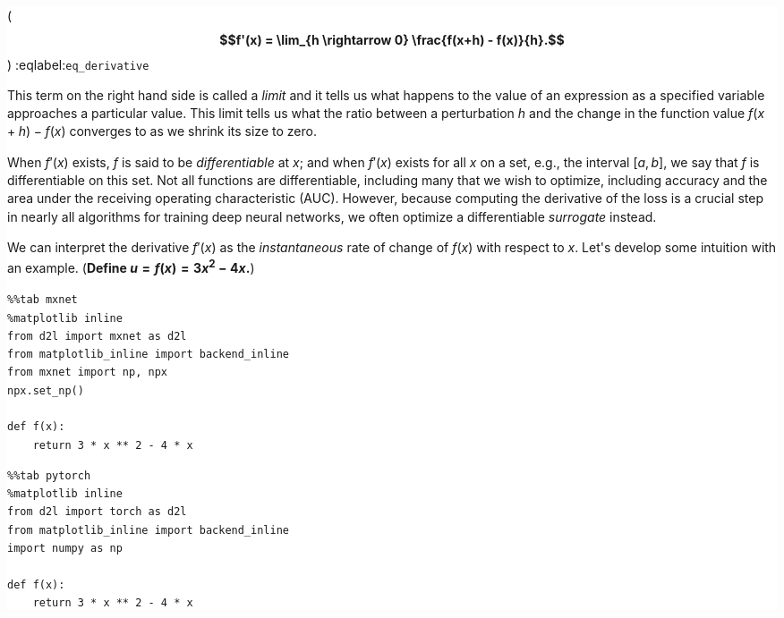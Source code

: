 (**$$f'(x) = \lim_{h \rightarrow 0} \frac{f(x+h) - f(x)}{h}.$$**)
:eqlabel:`eq_derivative`

This term on the right hand side is called a *limit* 
and it tells us what happens 
to the value of an expression
as a specified variable 
approaches a particular value.
This limit tells us what 
the ratio between a perturbation $h$
and the change in the function value 
$f(x + h) - f(x)$ converges to 
as we shrink its size to zero.

When $f'(x)$ exists, $f$ is said 
to be *differentiable* at $x$;
and when $f'(x)$ exists for all $x$
on a set, e.g., the interval $[a,b]$, 
we say that $f$ is differentiable on this set.
Not all functions are differentiable,
including many that we wish to optimize,
including accuracy and the area under the
receiving operating characteristic (AUC).
However, because computing the derivative of the loss 
is a crucial step in nearly all 
algorithms for training deep neural networks,
we often optimize a differentiable *surrogate* instead.


We can interpret the derivative 
$f'(x)$
as the *instantaneous* rate of change 
of $f(x)$ with respect to $x$.
Let's develop some intuition with an example.
(**Define $u = f(x) = 3x^2-4x$.**)

```{.python .input}
%%tab mxnet
%matplotlib inline
from d2l import mxnet as d2l
from matplotlib_inline import backend_inline
from mxnet import np, npx
npx.set_np()

def f(x):
    return 3 * x ** 2 - 4 * x
```

```{.python .input}
%%tab pytorch
%matplotlib inline
from d2l import torch as d2l
from matplotlib_inline import backend_inline
import numpy as np

def f(x):
    return 3 * x ** 2 - 4 * x
```

